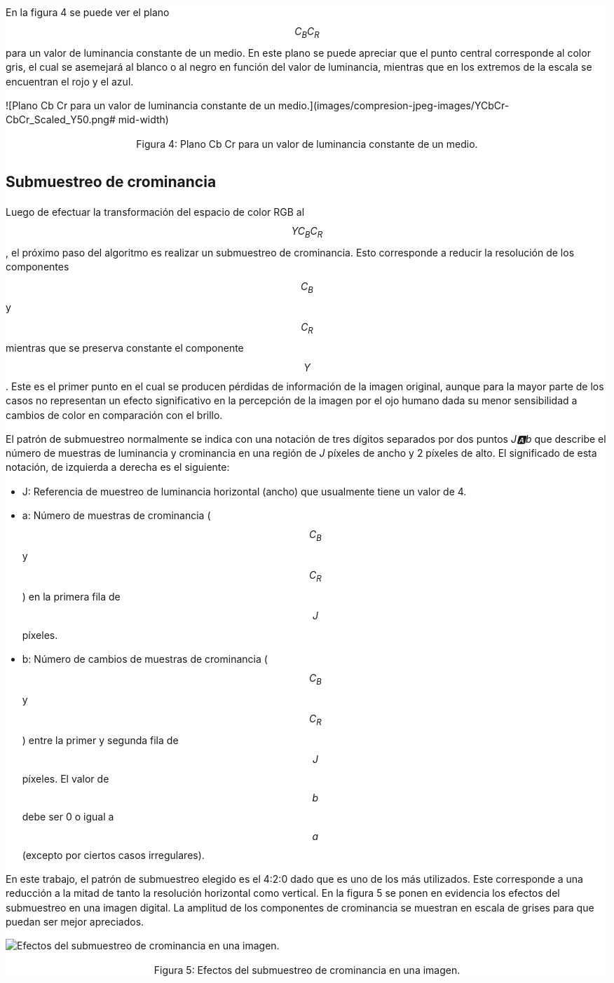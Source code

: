 En la figura 4
se puede ver el plano $$C_BC_R$$ para un valor de luminancia constante de
un medio. En este plano se puede apreciar que el punto central
corresponde al color gris, el cual se asemejará al blanco o al negro en
función del valor de luminancia, mientras que en los extremos de la
escala se encuentran el rojo y el azul.

![Plano Cb Cr para un valor de luminancia constante de un
medio.](images/compresion-jpeg-images/YCbCr-CbCr_Scaled_Y50.png# mid-width)

<p style="text-align:center">Figura 4: Plano Cb Cr para un valor de luminancia constante de un
medio.</p>

## Submuestreo de crominancia

Luego de efectuar la transformación del espacio de color RGB al
$$YC_BC_R$$, el próximo paso del algoritmo es realizar un submuestreo de
crominancia. Esto corresponde a reducir la resolución de los componentes
$$C_B$$ y $$C_R$$ mientras que se preserva constante el componente $$Y$$. Este
es el primer punto en el cual se producen pérdidas de información de la
imagen original, aunque para la mayor parte de los casos no representan
un efecto significativo en la percepción de la imagen por el ojo humano
dada su menor sensibilidad a cambios de color en comparación con el
brillo.

El patrón de submuestreo normalmente se indica con una notación de tres
dígitos separados por dos puntos _J:a:b_ que describe el número de
muestras de luminancia y crominancia en una región de _J_ píxeles de
ancho y 2 píxeles de alto. El significado de esta notación, de izquierda
a derecha es el siguiente:

- J: Referencia de muestreo de luminancia horizontal (ancho) que
  usualmente tiene un valor de 4.

- a: Número de muestras de crominancia ($$C_B$$ y $$C_R$$) en la primera
  fila de $$J$$ píxeles.

- b: Número de cambios de muestras de crominancia ($$C_B$$ y $$C_R$$)
  entre la primer y segunda fila de $$J$$ píxeles. El valor de $$b$$ debe
  ser 0 o igual a $$a$$ (excepto por ciertos casos irregulares).

En este trabajo, el patrón de submuestreo elegido es el 4:2:0 dado que
es uno de los más utilizados. Este corresponde a una reducción a la
mitad de tanto la resolución horizontal como vertical. En la figura
5 se ponen en evidencia los efectos del submuestreo en una imagen digital.
La amplitud de los componentes de crominancia se muestran en escala de
grises para que puedan ser mejor apreciados.

![Efectos del submuestreo de crominancia en una
imagen.](images/compresion-jpeg-images/subsampling.png)

<p style="text-align:center">Figura 5: Efectos del submuestreo de crominancia en una
imagen.</p>
